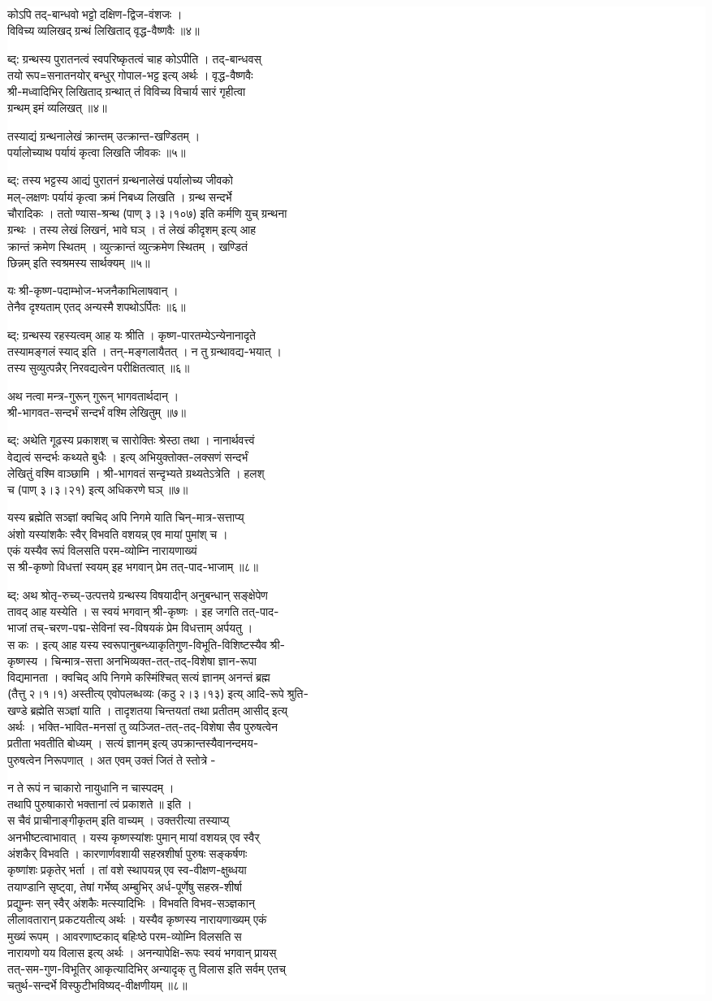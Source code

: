 कोऽपि तद्-बान्धवो भट्टो दक्षिण-द्विज-वंशजः ।  
विविच्य व्यलिखद् ग्रन्थं लिखिताद् वृद्ध-वैष्णवैः  ॥४॥  
  
ब्द्: ग्रन्थस्य पुरातनत्वं स्वपरिष्कृतत्वं चाह कोऽपीति । तद्-बान्धवस्  
तयो रूप=सनातनयोर् बन्धुर् गोपाल-भट्ट इत्य् अर्थः । वृद्ध-वैष्णवैः  
श्री-मध्वादिभिर् लिखिताद् ग्रन्थात् तं विविच्य विचार्य सारं गृहीत्वा  
ग्रन्थम् इमं व्यलिखत् ॥४॥  
  
तस्याद्यं ग्रन्थनालेखं क्रान्तम् उत्क्रान्त-खण्डितम् ।  
पर्यालोच्याथ पर्यायं कृत्वा लिखति जीवकः  ॥५॥  
  
ब्द्: तस्य भट्टस्य आद्यं पुरातनं ग्रन्थनालेखं पर्यालोच्य जीवको  
मल्-लक्षणः पर्यायं कृत्वा क्रमं निबध्य लिखति । ग्रन्थ सन्दर्भे  
चौरादिकः । ततो ण्यास-श्रन्थ (पाण् ३।३।१०७) इति कर्मणि युच् ग्रन्थना  
ग्रन्थः । तस्य लेखं लिखनं, भावे घञ् । तं लेखं कीदृशम् इत्य् आह  
क्रान्तं क्रमेण स्थितम् । व्युत्क्रान्तं व्युत्क्रमेण स्थितम् । खण्डितं  
छिन्नम् इति स्वश्रमस्य सार्थक्यम् ॥५॥  
  
यः श्री-कृष्ण-पदाम्भोज-भजनैकाभिलाषवान् ।  
तेनैव दृश्यताम् एतद् अन्यस्मै शपथोऽर्पितः  ॥६॥  
  
ब्द्: ग्रन्थस्य रहस्यत्वम् आह यः श्रीति । कृष्ण-पारतम्येऽन्येनानादृते  
तस्यामङ्गलं स्याद् इति । तन्-मङ्गलायैतत् । न तु ग्रन्थावद्य-भयात् ।  
तस्य सुव्युत्पन्नैर् निरवद्यत्वेन परीक्षितत्वात् ॥६॥  
  
अथ नत्वा मन्त्र-गुरून् गुरून् भागवतार्थदान् ।  
श्री-भागवत-सन्दर्भं सन्दर्भं वश्मि लेखितुम्  ॥७॥  
  
ब्द्: अथेति गूढस्य प्रकाशश् च सारोक्तिः श्रेस्ठा तथा । नानार्थवत्त्वं  
वेद्यत्वं सन्दर्भः कथ्यते बुधैः । इत्य् अभियुक्तोक्त-लक्सणं सन्दर्भं  
लेखितुं वश्मि वाञ्छामि । श्री-भागवतं सन्दृभ्यते ग्रथ्यतेऽत्रेति । हलश्  
च (पाण् ३।३।२१) इत्य् अधिकरणे घञ् ॥७॥  
  
यस्य ब्रह्मेति सञ्ज्ञां क्वचिद् अपि निगमे याति चिन्-मात्र-सत्ताप्य्  
अंशो यस्यांशकैः स्वैर् विभवति वशयन्न् एव मायां पुमांश् च ।  
एकं यस्यैव रूपं विलसति परम-व्योम्नि नारायणाख्यं  
स श्री-कृष्णो विधत्तां स्वयम् इह भगवान् प्रेम तत्-पाद-भाजाम्  ॥८॥  
  
ब्द्: अथ श्रोतृ-रुच्य्-उत्पत्तये ग्रन्थस्य विषयादीन् अनुबन्धान् सङ्क्षेपेण  
तावद् आह यस्येति । स स्वयं भगवान् श्री-कृष्णः । इह जगति तत्-पाद-  
भाजां तच्-चरण-पद्म-सेविनां स्व-विषयकं प्रेम विधत्ताम् अर्पयतु ।  
स कः । इत्य् आह यस्य स्वरूपानुबन्ध्याकृतिगुण-विभूति-विशिष्टस्यैव श्री-  
कृष्णस्य । चिन्मात्र-सत्ता अनभिव्यक्त-तत्-तद्-विशेषा ज्ञान-रूपा  
विद्यमानता । क्वचिद् अपि निगमे कस्मिंश्चित् सत्यं ज्ञानम् अनन्तं ब्रह्म  
(तैत्तु २।१।१) अस्तीत्य् एवोपलब्धव्यः (कठु २।३।१३) इत्य् आदि-रूपे श्रुति-  
खण्डे ब्रह्मेति सञ्ज्ञां याति । तादृशतया चिन्तयतां तथा प्रतीतम् आसीद् इत्य्  
अर्थः । भक्ति-भावित-मनसां तु व्यञ्जित-तत्-तद्-विशेषा सैव पुरुषत्वेन  
प्रतीता भवतीति बोध्यम् । सत्यं ज्ञानम् इत्य् उपक्रान्तस्यैवानन्दमय-  
पुरुषत्वेन निरूपणात् । अत एवम् उक्तं जितं ते स्तोत्रे -  
  
न ते रूपं न चाकारो नायुधानि न चास्पदम् ।  
तथापि पुरुषाकारो भक्तानां त्वं प्रकाशते ॥ इति ।  
स चैवं प्राचीनाङ्गीकृतम् इति वाच्यम् । उक्तरीत्या तस्याप्य्  
अनभीष्टत्वाभावात् । यस्य कृष्णस्यांशः पुमान् मायां वशयन्न् एव स्वैर्  
अंशकैर् विभवति । कारणार्णवशायी सहस्रशीर्षा पुरुषः सङ्कर्षणः  
कृष्णांशः प्रकृतेर् भर्ता । तां वशे स्थापयन्न् एव स्व-वीक्षण-क्षुब्धया  
तयाण्डानि सृष्ट्वा, तेषां गर्भेष्व् अम्बुभिर् अर्ध-पूर्णेषु सहस्र-शीर्षा  
प्रद्युम्नः सन् स्वैर् अंशकैः मत्स्यादिभिः । विभवति विभव-सञ्ज्ञकान्  
लीलावतारान् प्रकटयतीत्य् अर्थः । यस्यैव कृष्णस्य नारायणाख्यम् एकं  
मुख्यं रूपम् । आवरणाष्टकाद् बहिःष्ठे  परम-व्योम्नि विलसति स  
नारायणो यय विलास इत्य् अर्थः । अनन्यापेक्षि-रूपः स्वयं भगवान् प्रायस्  
तत्-सम-गुण-विभूतिर् आकृत्यादिभिर् अन्यादृक् तु विलास इति सर्वम् एतच्  
चतुर्थ-सन्दर्भे विस्फुटीभविष्यद्-वीक्षणीयम् ॥८॥  
  